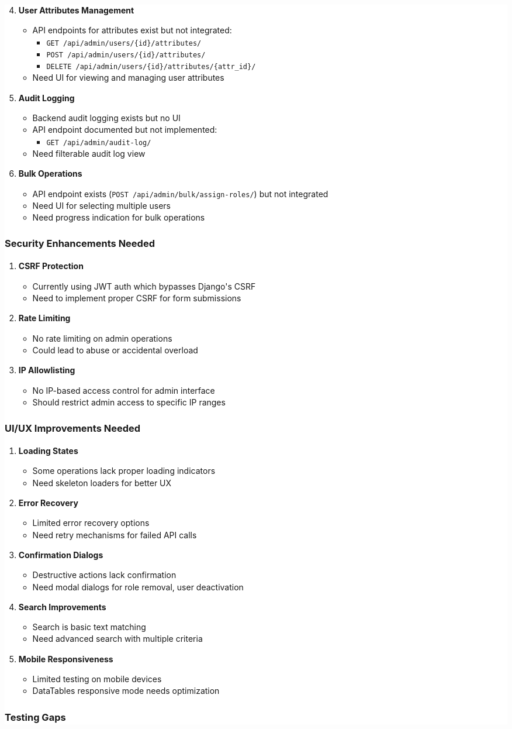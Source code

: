 4. **User Attributes Management**
   - API endpoints for attributes exist but not integrated:
     - `GET /api/admin/users/{id}/attributes/`
     - `POST /api/admin/users/{id}/attributes/`
     - `DELETE /api/admin/users/{id}/attributes/{attr_id}/`
   - Need UI for viewing and managing user attributes

5. **Audit Logging**
   - Backend audit logging exists but no UI
   - API endpoint documented but not implemented:
     - `GET /api/admin/audit-log/`
   - Need filterable audit log view

6. **Bulk Operations**
   - API endpoint exists (`POST /api/admin/bulk/assign-roles/`) but not integrated
   - Need UI for selecting multiple users
   - Need progress indication for bulk operations

### Security Enhancements Needed

1. **CSRF Protection**
   - Currently using JWT auth which bypasses Django's CSRF
   - Need to implement proper CSRF for form submissions

2. **Rate Limiting**
   - No rate limiting on admin operations
   - Could lead to abuse or accidental overload

3. **IP Allowlisting**
   - No IP-based access control for admin interface
   - Should restrict admin access to specific IP ranges

### UI/UX Improvements Needed

1. **Loading States**
   - Some operations lack proper loading indicators
   - Need skeleton loaders for better UX

2. **Error Recovery**
   - Limited error recovery options
   - Need retry mechanisms for failed API calls

3. **Confirmation Dialogs**
   - Destructive actions lack confirmation
   - Need modal dialogs for role removal, user deactivation

4. **Search Improvements**
   - Search is basic text matching
   - Need advanced search with multiple criteria

5. **Mobile Responsiveness**
   - Limited testing on mobile devices
   - DataTables responsive mode needs optimization

### Testing Gaps
